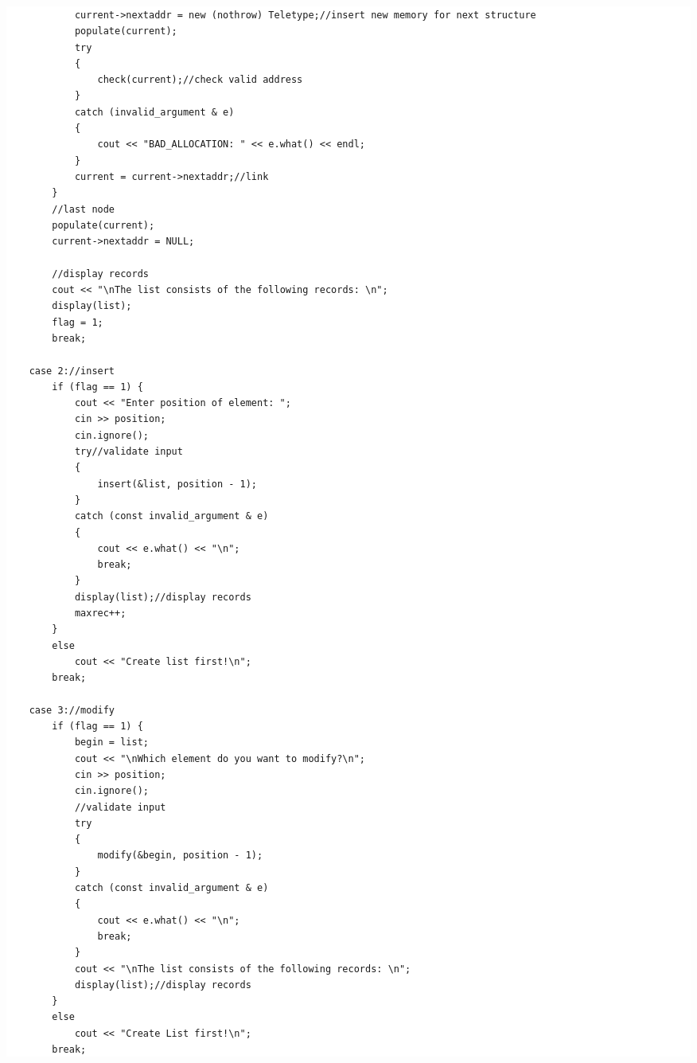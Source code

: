 				current->nextaddr = new (nothrow) Teletype;//insert new memory for next structure
				populate(current);
				try
				{
					check(current);//check valid address
				}
				catch (invalid_argument & e)
				{
					cout << "BAD_ALLOCATION: " << e.what() << endl;
				}
				current = current->nextaddr;//link
			}
			//last node
			populate(current);
			current->nextaddr = NULL;

			//display records
			cout << "\nThe list consists of the following records: \n";
			display(list);
			flag = 1;
			break;

		case 2://insert
			if (flag == 1) {
				cout << "Enter position of element: ";
				cin >> position;
				cin.ignore();
				try//validate input
				{
					insert(&list, position - 1);
				}
				catch (const invalid_argument & e)
				{
					cout << e.what() << "\n";
					break;
				}
				display(list);//display records
				maxrec++;
			}
			else
				cout << "Create list first!\n";
			break;

		case 3://modify
			if (flag == 1) {
				begin = list;
				cout << "\nWhich element do you want to modify?\n";
				cin >> position;
				cin.ignore();
				//validate input
				try
				{
					modify(&begin, position - 1);
				}
				catch (const invalid_argument & e)
				{
					cout << e.what() << "\n";
					break;
				}
				cout << "\nThe list consists of the following records: \n";
				display(list);//display records
			}
			else
				cout << "Create List first!\n";
			break;